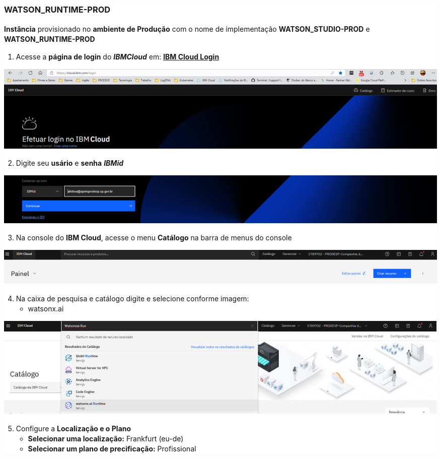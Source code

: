 ### WATSON_RUNTIME-PROD

**Instância** provisionado no **ambiente de Produção** com o nome de implementação **WATSON_STUDIO-PROD** e **WATSON_RUNTIME-PROD**

1. Acesse a **página de login** do ***IBMCloud*** em: **[IBM Cloud Login](https://cloud.ibm.com/login)**

![IBM CLOUD Login](/assets/img/abertura-chamado-cloud/001_abrt_chamado.png)

2. Digite seu **usário** e **senha** ***IBMid***

![IBM CLOUD IBMid](/assets/img/abertura-chamado-cloud/002_abrt_chamado.png)

3. Na console do **IBM Cloud**, acesse o menu **Catálogo** na barra de menus do console

![IBM CLOUD IBMid](/assets/img/watson-ai/prod/001-watson_ai.png)

4. Na caixa de pesquisa e catálogo  digite e selecione conforme imagem:
    * watsonx.ai

![IBM CLOUD IBMid](/assets/img/watson-ai/prod/005-watson_ai.png)

5. Configure a **Localização e o Plano**
    * **Selecionar uma localização:** Frankfurt (eu-de)
    * **Selecionar um plano de precificação:** Profissional
